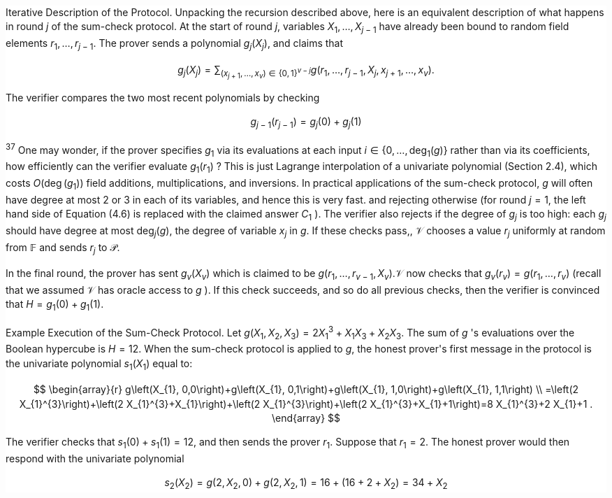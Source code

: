 Iterative Description of the Protocol. Unpacking the recursion described above, here is an equivalent description of what happens in round $j$ of the sum-check protocol. At the start of round $j$, variables $X_{1}, \ldots, X_{j-1}$ have already been bound to random field elements $r_{1}, \ldots, r_{j-1}$. The prover sends a polynomial $g_{j}\left(X_{j}\right)$, and claims that

$$
g_{j}\left(X_{j}\right)=\sum_{\left(x_{j+1}, \ldots, x_{v}\right) \in\{0,1\}^{v-j}} g\left(r_{1}, \ldots, r_{j-1}, X_{j}, x_{j+1}, \ldots, x_{v}\right) .
$$

The verifier compares the two most recent polynomials by checking

$$
g_{j-1}\left(r_{j-1}\right)=g_{j}(0)+g_{j}(1)
$$

${ }^{37}$ One may wonder, if the prover specifies $g_{1}$ via its evaluations at each input $i \in\left\{0, \ldots, \operatorname{deg}_{1}(g)\right\}$ rather than via its coefficients, how efficiently can the verifier evaluate $g_{1}\left(r_{1}\right)$ ? This is just Lagrange interpolation of a univariate polynomial (Section 2.4), which costs $O\left(\operatorname{deg}\left(g_{1}\right)\right)$ field additions, multiplications, and inversions. In practical applications of the sum-check protocol, $g$ will often have degree at most 2 or 3 in each of its variables, and hence this is very fast. and rejecting otherwise (for round $j=1$, the left hand side of Equation (4.6) is replaced with the claimed answer $C_{1}$ ). The verifier also rejects if the degree of $g_{j}$ is too high: each $g_{j}$ should have degree at most $\operatorname{deg}_{j}(g)$, the degree of variable $x_{j}$ in $g$. If these checks pass,, $\mathcal{V}$ chooses a value $r_{j}$ uniformly at random from $\mathbb{F}$ and sends $r_{j}$ to $\mathcal{P}$.

In the final round, the prover has sent $g_{v}\left(X_{v}\right)$ which is claimed to be $g\left(r_{1}, \ldots, r_{v-1}, X_{v}\right) . \mathcal{V}$ now checks that $g_{v}\left(r_{v}\right)=g\left(r_{1}, \ldots, r_{v}\right)$ (recall that we assumed $\mathcal{V}$ has oracle access to $g$ ). If this check succeeds, and so do all previous checks, then the verifier is convinced that $H=g_{1}(0)+g_{1}(1)$.

Example Execution of the Sum-Check Protocol. Let $g\left(X_{1}, X_{2}, X_{3}\right)=2 X_{1}^{3}+X_{1} X_{3}+X_{2} X_{3}$. The sum of $g$ 's evaluations over the Boolean hypercube is $H=12$. When the sum-check protocol is applied to $g$, the honest prover's first message in the protocol is the univariate polynomial $s_{1}\left(X_{1}\right)$ equal to:

$$
\begin{array}{r}
g\left(X_{1}, 0,0\right)+g\left(X_{1}, 0,1\right)+g\left(X_{1}, 1,0\right)+g\left(X_{1}, 1,1\right) \\
=\left(2 X_{1}^{3}\right)+\left(2 X_{1}^{3}+X_{1}\right)+\left(2 X_{1}^{3}\right)+\left(2 X_{1}^{3}+X_{1}+1\right)=8 X_{1}^{3}+2 X_{1}+1 .
\end{array}
$$

The verifier checks that $s_{1}(0)+s_{1}(1)=12$, and then sends the prover $r_{1}$. Suppose that $r_{1}=2$. The honest prover would then respond with the univariate polynomial

$$
s_{2}\left(X_{2}\right)=g\left(2, X_{2}, 0\right)+g\left(2, X_{2}, 1\right)=16+\left(16+2+X_{2}\right)=34+X_{2}
$$
